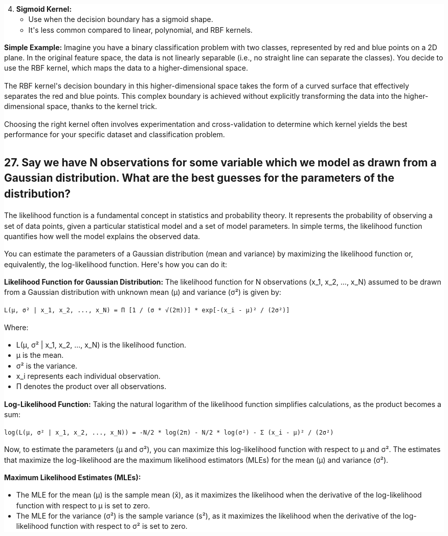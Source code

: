 4. **Sigmoid Kernel:**
   - Use when the decision boundary has a sigmoid shape.
   - It's less common compared to linear, polynomial, and RBF kernels.

**Simple Example:**
Imagine you have a binary classification problem with two classes, represented by red and blue points on a 2D plane. In the original feature space, the data is not linearly separable (i.e., no straight line can separate the classes). You decide to use the RBF kernel, which maps the data to a higher-dimensional space.

The RBF kernel's decision boundary in this higher-dimensional space takes the form of a curved surface that effectively separates the red and blue points. This complex boundary is achieved without explicitly transforming the data into the higher-dimensional space, thanks to the kernel trick.

Choosing the right kernel often involves experimentation and cross-validation to determine which kernel yields the best performance for your specific dataset and classification problem.

## 27. Say we have N observations for some variable which we model as drawn from a Gaussian distribution. What are the best guesses for the parameters of the distribution?

The likelihood function is a fundamental concept in statistics and probability theory. It represents the probability of observing a set of data points, given a particular statistical model and a set of model parameters. In simple terms, the likelihood function quantifies how well the model explains the observed data.

You can estimate the parameters of a Gaussian distribution (mean and variance) by maximizing the likelihood function or, equivalently, the log-likelihood function. Here's how you can do it:

**Likelihood Function for Gaussian Distribution:**
The likelihood function for N observations (x_1, x_2, ..., x_N) assumed to be drawn from a Gaussian distribution with unknown mean (μ) and variance (σ²) is given by:

```
L(μ, σ² | x_1, x_2, ..., x_N) = Π [1 / (σ * √(2π))] * exp[-(x_i - μ)² / (2σ²)]
```

Where:
- L(μ, σ² | x_1, x_2, ..., x_N) is the likelihood function.
- μ is the mean.
- σ² is the variance.
- x_i represents each individual observation.
- Π denotes the product over all observations.

**Log-Likelihood Function:**
Taking the natural logarithm of the likelihood function simplifies calculations, as the product becomes a sum:

```
log(L(μ, σ² | x_1, x_2, ..., x_N)) = -N/2 * log(2π) - N/2 * log(σ²) - Σ (x_i - μ)² / (2σ²)
```

Now, to estimate the parameters (μ and σ²), you can maximize this log-likelihood function with respect to μ and σ². The estimates that maximize the log-likelihood are the maximum likelihood estimators (MLEs) for the mean (μ) and variance (σ²).

**Maximum Likelihood Estimates (MLEs):**
- The MLE for the mean (μ) is the sample mean (x̄), as it maximizes the likelihood when the derivative of the log-likelihood function with respect to μ is set to zero.
- The MLE for the variance (σ²) is the sample variance (s²), as it maximizes the likelihood when the derivative of the log-likelihood function with respect to σ² is set to zero.
